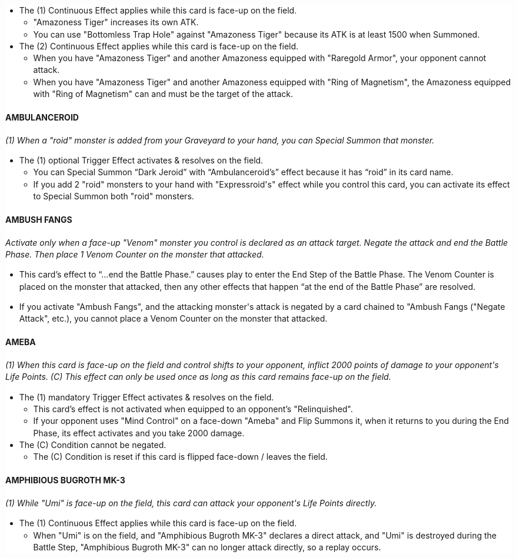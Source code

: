 - The (1) Continuous Effect applies while this card is face-up on the field.
  - "Amazoness Tiger" increases its own ATK.
  - You can use "Bottomless Trap Hole" against "Amazoness Tiger" because its ATK is at least 1500 when Summoned.
- The (2) Continuous Effect applies while this card is face-up on the field.
  - When you have "Amazoness Tiger" and another Amazoness equipped with "Raregold Armor", your opponent cannot attack.
  - When you have "Amazoness Tiger" and another Amazoness equipped with "Ring of Magnetism", the Amazoness equipped with "Ring of Magnetism" can and  must be the target of the attack.

#### AMBULANCEROID

*(1) When a "roid" monster is added from your Graveyard to your hand, you can Special Summon that monster.*

- The (1) optional Trigger Effect activates & resolves on the field.
  - You can Special Summon “Dark Jeroid” with “Ambulanceroid’s” effect because it has “roid” in its card name.
  - If you add 2 "roid" monsters to your hand with "Expressroid's" effect  while you control this card, you can activate its effect to Special  Summon both "roid" monsters.

#### AMBUSH FANGS

*Activate only when a face-up "Venom" monster you control is declared as an  attack target. Negate the attack and end the Battle Phase. Then place 1  Venom Counter on the monster that attacked.*

- This card’s  effect to “…end the Battle Phase.” causes play to enter the End Step of  the Battle Phase. The Venom Counter is placed on the monster that  attacked, then any other effects that happen “at the end of the Battle  Phase” are resolved.

- If you activate "Ambush Fangs",  and the attacking monster's attack is negated by a card chained to  "Ambush Fangs ("Negate Attack", etc.), you cannot place a Venom Counter  on the monster that attacked.

#### AMEBA

*(1) When this card is face-up on the field and control shifts to your  opponent, inflict 2000 points of damage to your opponent's Life Points.  (C) This effect can only be used once as long as this card remains  face-up on the field.*

- The (1) mandatory Trigger Effect activates & resolves on the field.
  - This card’s effect is not activated when equipped to an opponent’s "Relinquished".
  - If your opponent uses "Mind Control" on a face-down "Ameba" and Flip  Summons it, when it returns to you during the End Phase, its effect  activates and you take 2000 damage.
- The (C) Condition cannot be negated.
  - The (C) Condition is reset if this card is flipped face-down / leaves the field.

#### AMPHIBIOUS BUGROTH MK-3

*(1) While "Umi" is face-up on the field, this card can attack your opponent's Life Points directly.*

- The (1) Continuous Effect applies while this card is face-up on the field.
  - When "Umi" is on the field, and "Amphibious Bugroth MK-3" declares a direct  attack, and "Umi" is destroyed during the Battle Step, "Amphibious  Bugroth MK-3" can no longer attack directly, so a replay occurs.
